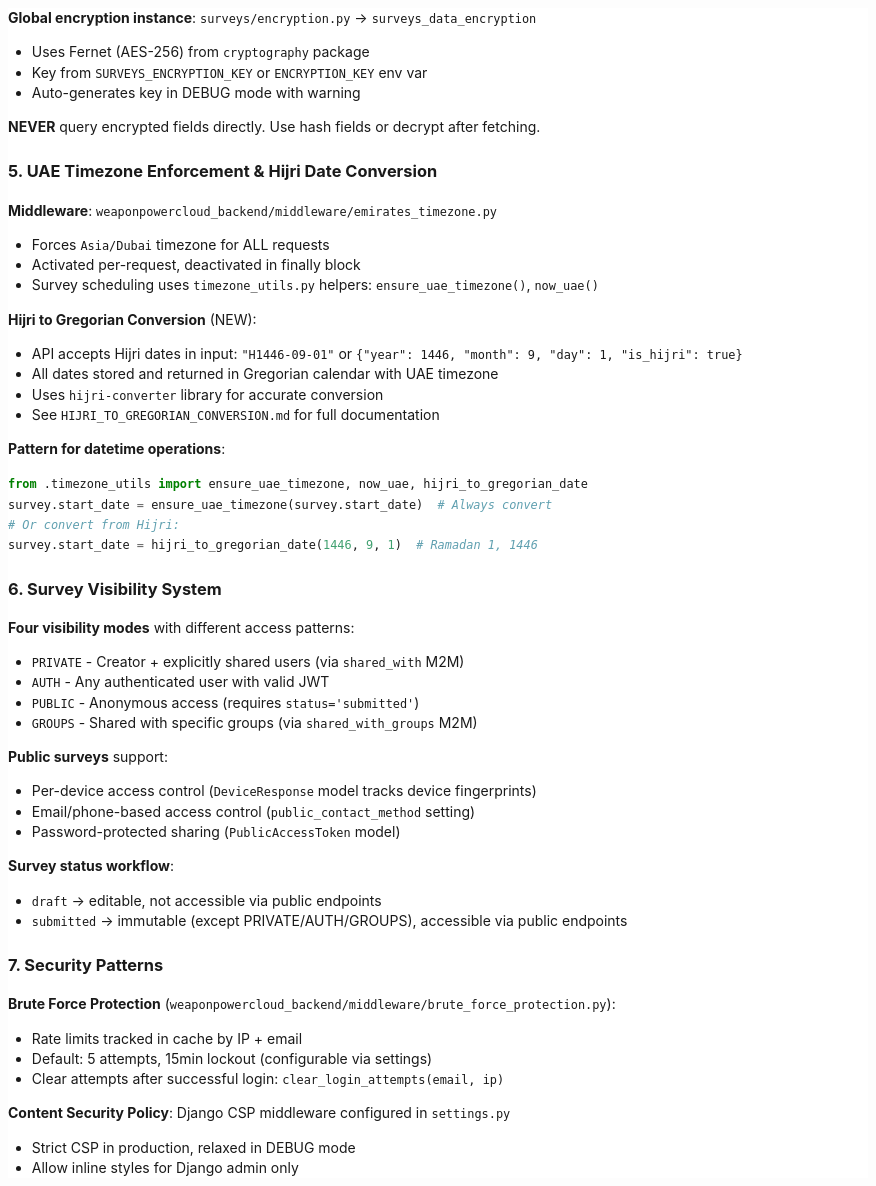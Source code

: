 **Global encryption instance**: `surveys/encryption.py` → `surveys_data_encryption`
- Uses Fernet (AES-256) from `cryptography` package
- Key from `SURVEYS_ENCRYPTION_KEY` or `ENCRYPTION_KEY` env var
- Auto-generates key in DEBUG mode with warning

**NEVER** query encrypted fields directly. Use hash fields or decrypt after fetching.

### 5. UAE Timezone Enforcement & Hijri Date Conversion
**Middleware**: `weaponpowercloud_backend/middleware/emirates_timezone.py`
- Forces `Asia/Dubai` timezone for ALL requests
- Activated per-request, deactivated in finally block
- Survey scheduling uses `timezone_utils.py` helpers: `ensure_uae_timezone()`, `now_uae()`

**Hijri to Gregorian Conversion** (NEW):
- API accepts Hijri dates in input: `"H1446-09-01"` or `{"year": 1446, "month": 9, "day": 1, "is_hijri": true}`
- All dates stored and returned in Gregorian calendar with UAE timezone
- Uses `hijri-converter` library for accurate conversion
- See `HIJRI_TO_GREGORIAN_CONVERSION.md` for full documentation

**Pattern for datetime operations**:
```python
from .timezone_utils import ensure_uae_timezone, now_uae, hijri_to_gregorian_date
survey.start_date = ensure_uae_timezone(survey.start_date)  # Always convert
# Or convert from Hijri:
survey.start_date = hijri_to_gregorian_date(1446, 9, 1)  # Ramadan 1, 1446
```

### 6. Survey Visibility System
**Four visibility modes** with different access patterns:
- `PRIVATE` - Creator + explicitly shared users (via `shared_with` M2M)
- `AUTH` - Any authenticated user with valid JWT
- `PUBLIC` - Anonymous access (requires `status='submitted'`)
- `GROUPS` - Shared with specific groups (via `shared_with_groups` M2M)

**Public surveys** support:
- Per-device access control (`DeviceResponse` model tracks device fingerprints)
- Email/phone-based access control (`public_contact_method` setting)
- Password-protected sharing (`PublicAccessToken` model)

**Survey status workflow**:
- `draft` → editable, not accessible via public endpoints
- `submitted` → immutable (except PRIVATE/AUTH/GROUPS), accessible via public endpoints

### 7. Security Patterns

**Brute Force Protection** (`weaponpowercloud_backend/middleware/brute_force_protection.py`):
- Rate limits tracked in cache by IP + email
- Default: 5 attempts, 15min lockout (configurable via settings)
- Clear attempts after successful login: `clear_login_attempts(email, ip)`

**Content Security Policy**: Django CSP middleware configured in `settings.py`
- Strict CSP in production, relaxed in DEBUG mode
- Allow inline styles for Django admin only
